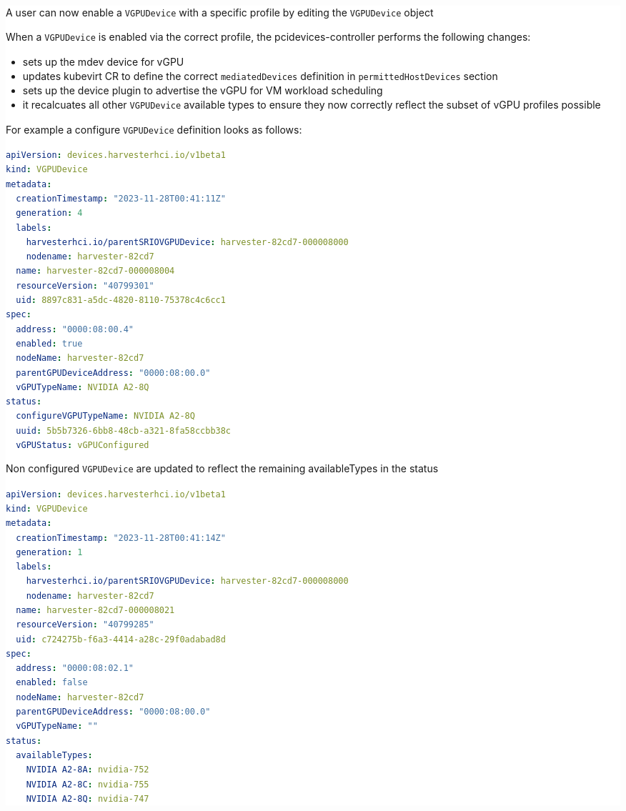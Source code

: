 A user can now enable a `VGPUDevice` with a specific profile by editing the `VGPUDevice` object

When a `VGPUDevice` is enabled via the correct profile, the pcidevices-controller performs the following changes:
* sets up the mdev device for vGPU
* updates kubevirt CR to define the correct `mediatedDevices` definition in `permittedHostDevices` section
* sets up the device plugin to advertise the vGPU for VM workload scheduling
* it recalcuates all other `VGPUDevice` available types to ensure they now correctly reflect the subset of vGPU profiles possible

For example a configure `VGPUDevice` definition looks as follows:

```yaml
apiVersion: devices.harvesterhci.io/v1beta1
kind: VGPUDevice
metadata:
  creationTimestamp: "2023-11-28T00:41:11Z"
  generation: 4
  labels:
    harvesterhci.io/parentSRIOVGPUDevice: harvester-82cd7-000008000
    nodename: harvester-82cd7
  name: harvester-82cd7-000008004
  resourceVersion: "40799301"
  uid: 8897c831-a5dc-4820-8110-75378c4c6cc1
spec:
  address: "0000:08:00.4"
  enabled: true
  nodeName: harvester-82cd7
  parentGPUDeviceAddress: "0000:08:00.0"
  vGPUTypeName: NVIDIA A2-8Q
status:
  configureVGPUTypeName: NVIDIA A2-8Q
  uuid: 5b5b7326-6bb8-48cb-a321-8fa58ccbb38c
  vGPUStatus: vGPUConfigured
```

Non configured `VGPUDevice` are updated to reflect the remaining availableTypes in the status

```yaml
apiVersion: devices.harvesterhci.io/v1beta1
kind: VGPUDevice
metadata:
  creationTimestamp: "2023-11-28T00:41:14Z"
  generation: 1
  labels:
    harvesterhci.io/parentSRIOVGPUDevice: harvester-82cd7-000008000
    nodename: harvester-82cd7
  name: harvester-82cd7-000008021
  resourceVersion: "40799285"
  uid: c724275b-f6a3-4414-a28c-29f0adabad8d
spec:
  address: "0000:08:02.1"
  enabled: false
  nodeName: harvester-82cd7
  parentGPUDeviceAddress: "0000:08:00.0"
  vGPUTypeName: ""
status:
  availableTypes:
    NVIDIA A2-8A: nvidia-752
    NVIDIA A2-8C: nvidia-755
    NVIDIA A2-8Q: nvidia-747
```
